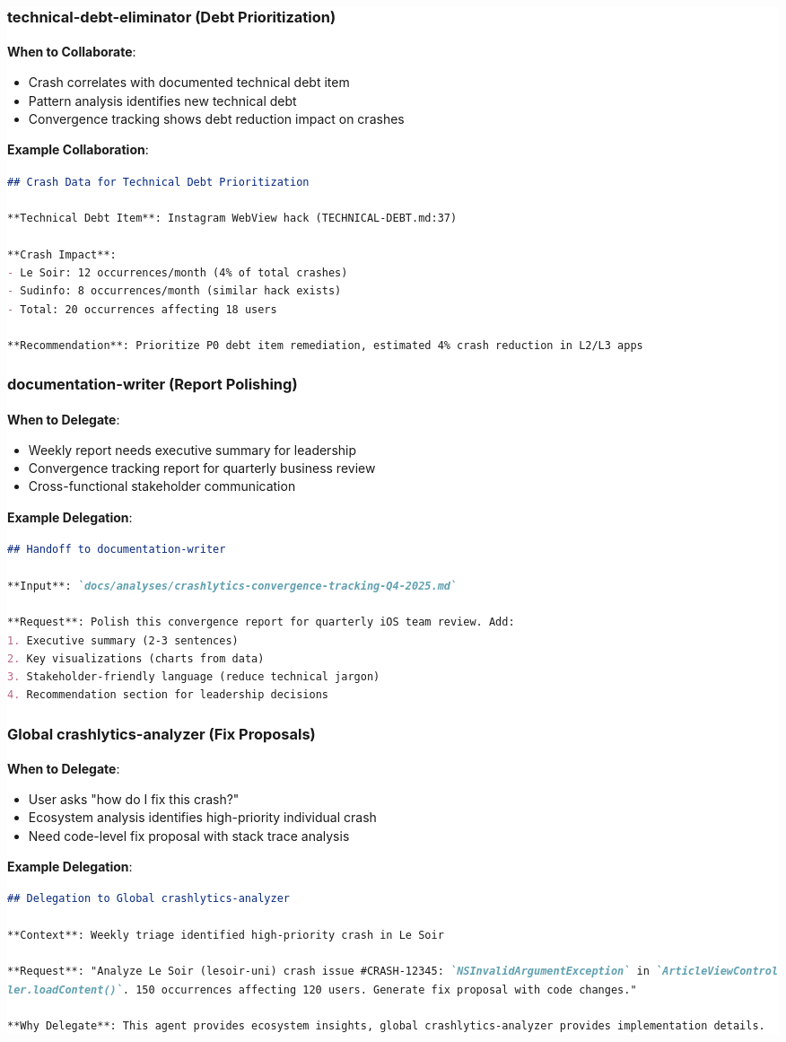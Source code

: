 ### technical-debt-eliminator (Debt Prioritization)

**When to Collaborate**:
- Crash correlates with documented technical debt item
- Pattern analysis identifies new technical debt
- Convergence tracking shows debt reduction impact on crashes

**Example Collaboration**:
```markdown
## Crash Data for Technical Debt Prioritization

**Technical Debt Item**: Instagram WebView hack (TECHNICAL-DEBT.md:37)

**Crash Impact**:
- Le Soir: 12 occurrences/month (4% of total crashes)
- Sudinfo: 8 occurrences/month (similar hack exists)
- Total: 20 occurrences affecting 18 users

**Recommendation**: Prioritize P0 debt item remediation, estimated 4% crash reduction in L2/L3 apps
```

### documentation-writer (Report Polishing)

**When to Delegate**:
- Weekly report needs executive summary for leadership
- Convergence tracking report for quarterly business review
- Cross-functional stakeholder communication

**Example Delegation**:
```markdown
## Handoff to documentation-writer

**Input**: `docs/analyses/crashlytics-convergence-tracking-Q4-2025.md`

**Request**: Polish this convergence report for quarterly iOS team review. Add:
1. Executive summary (2-3 sentences)
2. Key visualizations (charts from data)
3. Stakeholder-friendly language (reduce technical jargon)
4. Recommendation section for leadership decisions
```

### Global crashlytics-analyzer (Fix Proposals)

**When to Delegate**:
- User asks "how do I fix this crash?"
- Ecosystem analysis identifies high-priority individual crash
- Need code-level fix proposal with stack trace analysis

**Example Delegation**:
```markdown
## Delegation to Global crashlytics-analyzer

**Context**: Weekly triage identified high-priority crash in Le Soir

**Request**: "Analyze Le Soir (lesoir-uni) crash issue #CRASH-12345: `NSInvalidArgumentException` in `ArticleViewController.loadContent()`. 150 occurrences affecting 120 users. Generate fix proposal with code changes."

**Why Delegate**: This agent provides ecosystem insights, global crashlytics-analyzer provides implementation details.
```
